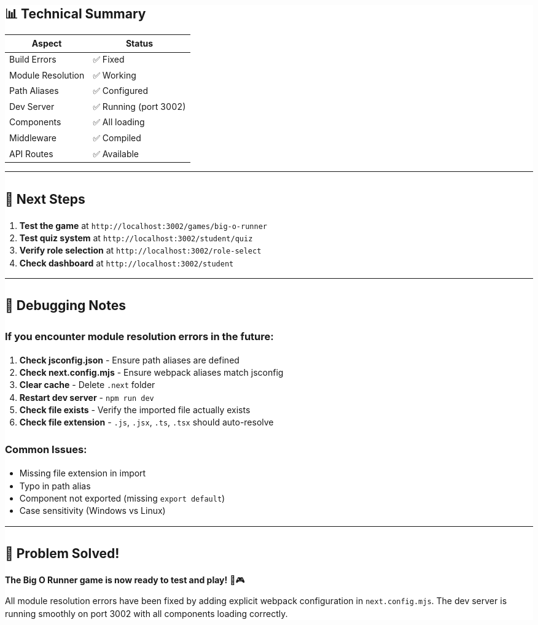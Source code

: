 ## 📊 Technical Summary

| Aspect | Status |
|--------|--------|
| Build Errors | ✅ Fixed |
| Module Resolution | ✅ Working |
| Path Aliases | ✅ Configured |
| Dev Server | ✅ Running (port 3002) |
| Components | ✅ All loading |
| Middleware | ✅ Compiled |
| API Routes | ✅ Available |

---

## 🎯 Next Steps

1. **Test the game** at `http://localhost:3002/games/big-o-runner`
2. **Test quiz system** at `http://localhost:3002/student/quiz`
3. **Verify role selection** at `http://localhost:3002/role-select`
4. **Check dashboard** at `http://localhost:3002/student`

---

## 🔧 Debugging Notes

### **If you encounter module resolution errors in the future:**

1. **Check jsconfig.json** - Ensure path aliases are defined
2. **Check next.config.mjs** - Ensure webpack aliases match jsconfig
3. **Clear cache** - Delete `.next` folder
4. **Restart dev server** - `npm run dev`
5. **Check file exists** - Verify the imported file actually exists
6. **Check file extension** - `.js`, `.jsx`, `.ts`, `.tsx` should auto-resolve

### **Common Issues:**
- Missing file extension in import
- Typo in path alias
- Component not exported (missing `export default`)
- Case sensitivity (Windows vs Linux)

---

## 🎉 **Problem Solved!**

**The Big O Runner game is now ready to test and play!** 🚀🎮

All module resolution errors have been fixed by adding explicit webpack configuration in `next.config.mjs`. The dev server is running smoothly on port 3002 with all components loading correctly.
